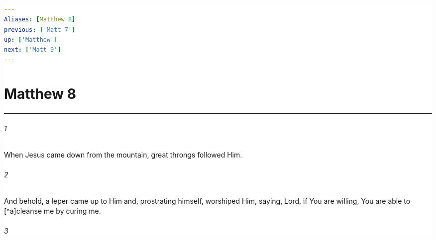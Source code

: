 ```yaml
---
Aliases: [Matthew 8]
previous: ['Matt 7']
up: ['Matthew']
next: ['Matt 9']
---
```

# Matthew 8

***














###### 1 






When Jesus came down from the mountain, great throngs followed Him. 













###### 2 






And behold, a leper came up to Him and, prostrating himself, worshiped Him, saying, Lord, if You are willing, You are able to [^a]cleanse me by curing me. 













###### 3 





